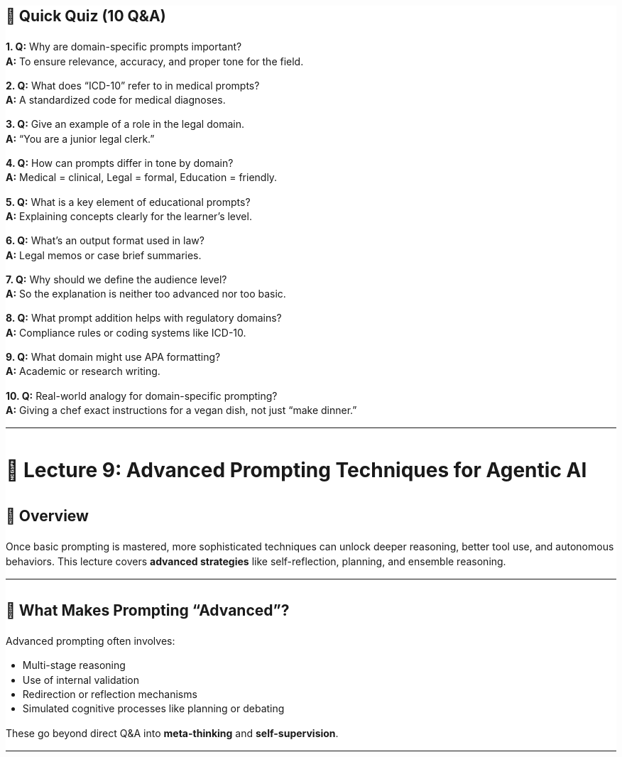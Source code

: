 
## 📝 Quick Quiz (10 Q&A)

**1. Q:** Why are domain-specific prompts important?  
**A:** To ensure relevance, accuracy, and proper tone for the field.

**2. Q:** What does “ICD-10” refer to in medical prompts?  
**A:** A standardized code for medical diagnoses.

**3. Q:** Give an example of a role in the legal domain.  
**A:** “You are a junior legal clerk.”

**4. Q:** How can prompts differ in tone by domain?  
**A:** Medical = clinical, Legal = formal, Education = friendly.

**5. Q:** What is a key element of educational prompts?  
**A:** Explaining concepts clearly for the learner’s level.

**6. Q:** What’s an output format used in law?  
**A:** Legal memos or case brief summaries.

**7. Q:** Why should we define the audience level?  
**A:** So the explanation is neither too advanced nor too basic.

**8. Q:** What prompt addition helps with regulatory domains?  
**A:** Compliance rules or coding systems like ICD-10.

**9. Q:** What domain might use APA formatting?  
**A:** Academic or research writing.

**10. Q:** Real-world analogy for domain-specific prompting?  
**A:** Giving a chef exact instructions for a vegan dish, not just “make dinner.”

---

# 📘 Lecture 9: Advanced Prompting Techniques for Agentic AI

## 🎯 Overview

Once basic prompting is mastered, more sophisticated techniques can unlock deeper reasoning, better tool use, and autonomous behaviors. This lecture covers **advanced strategies** like self-reflection, planning, and ensemble reasoning.

---

## 🧠 What Makes Prompting “Advanced”?

Advanced prompting often involves:

- Multi-stage reasoning  
- Use of internal validation  
- Redirection or reflection mechanisms  
- Simulated cognitive processes like planning or debating

These go beyond direct Q&A into **meta-thinking** and **self-supervision**.

---
